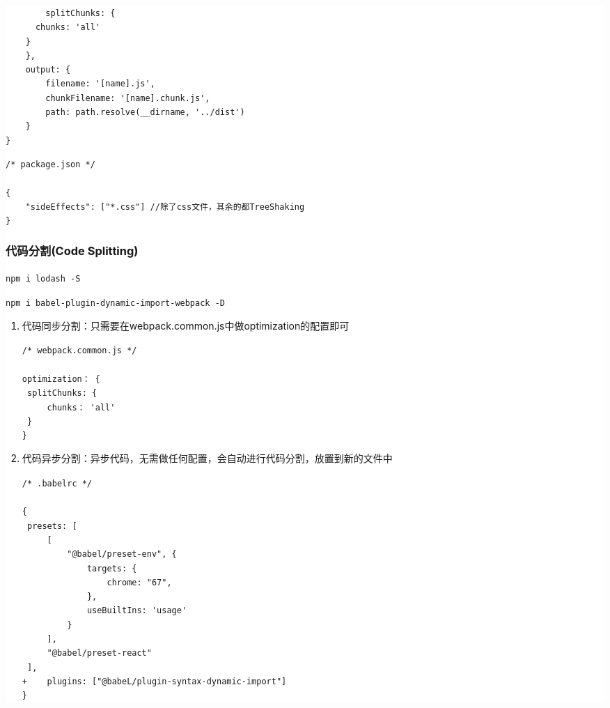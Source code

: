 ```
		splitChunks: {
      chunks: 'all'
    }
	},
	output: {
		filename: '[name].js',
		chunkFilename: '[name].chunk.js',
		path: path.resolve(__dirname, '../dist')
	}
}

```

```
/* package.json */

{
    "sideEffects": ["*.css"] //除了css文件，其余的都TreeShaking
}

```

### 代码分割(Code Splitting)

`npm i lodash -S`

`npm i babel-plugin-dynamic-import-webpack -D`

1. 代码同步分割：只需要在webpack.common.js中做optimization的配置即可

   ```
   /* webpack.common.js */
   
   optimization： {
   	splitChunks: {
   		chunks： 'all'
   	}
   }
   ```

   

2. 代码异步分割：异步代码，无需做任何配置，会自动进行代码分割，放置到新的文件中

   ```
   /* .babelrc */
   
   {
   	presets: [
   		[
   			"@babel/preset-env", {
   				targets: {
   					chrome: "67",
   				},
   				useBuiltIns: 'usage'
   			}
   		],
   		"@babel/preset-react"
   	],
   +	plugins: ["@babeL/plugin-syntax-dynamic-import"]
   }
   ```
